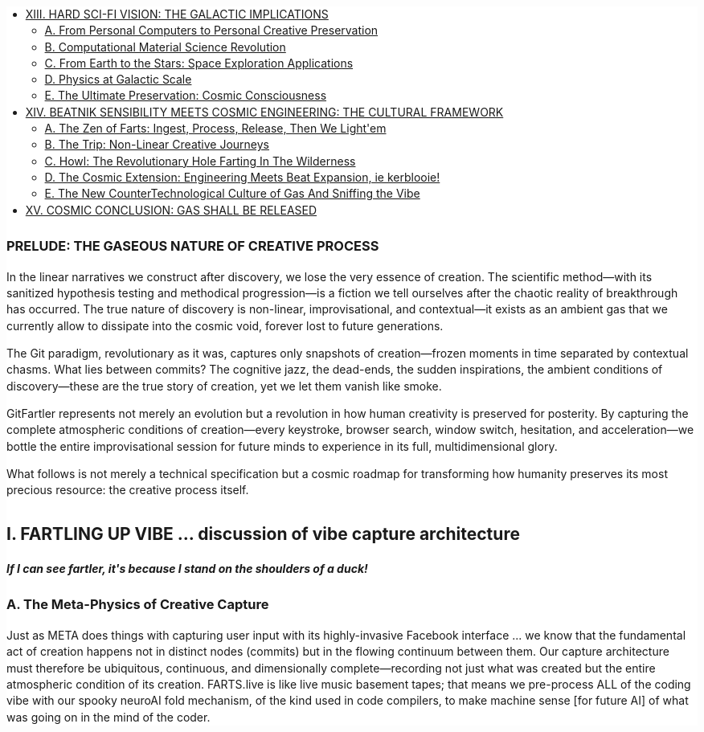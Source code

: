 - [XIII. HARD SCI-FI VISION: THE GALACTIC IMPLICATIONS](#xiii-hard-sci-fi-vision-the-galactic-implications)
  - [A. From Personal Computers to Personal Creative Preservation](#a-from-personal-computers-to-personal-creative-preservation)
  - [B. Computational Material Science Revolution](#b-computational-material-science-revolution)
  - [C. From Earth to the Stars: Space Exploration Applications](#c-from-earth-to-the-stars-space-exploration-applications)
  - [D. Physics at Galactic Scale](#d-physics-at-galactic-scale)
  - [E. The Ultimate Preservation: Cosmic Consciousness](#e-the-ultimate-preservation-cosmic-consciousness)
- [XIV. BEATNIK SENSIBILITY MEETS COSMIC ENGINEERING: THE CULTURAL FRAMEWORK](#xiv-beatnik-sensibility-meets-cosmic-engineering-the-cultural-framework)
  - [A. The Zen of Farts: Ingest, Process, Release, Then We Light'em](#a-the-zen-of-code-process-as-enlightenment)
  - [B. The Trip: Non-Linear Creative Journeys](#b-the-road-non-linear-creative-journeys)
  - [C. Howl: The Revolutionary Hole Farting In The Wilderness](#c-howl-the-revolutionary-voice-in-technical-creation)
  - [D. The Cosmic Extension: Engineering Meets Beat Expansion, ie kerblooie!](#d-the-cosmic-extension-engineering-meets-beat-expansion)
  - [E. The New CounterTechnological Culture of Gas And Sniffing the Vibe](#e-the-new-technological-counterculture)
- [XV. COSMIC CONCLUSION: GAS SHALL BE RELEASED](#xv-cosmic-conclusion-the-gas-shall-be-preserved)

### PRELUDE: THE GASEOUS NATURE OF CREATIVE PROCESS

In the linear narratives we construct after discovery, we lose the very essence of creation. The scientific method—with its sanitized hypothesis testing and methodical progression—is a fiction we tell ourselves after the chaotic reality of breakthrough has occurred. The true nature of discovery is non-linear, improvisational, and contextual—it exists as an ambient gas that we currently allow to dissipate into the cosmic void, forever lost to future generations.

The Git paradigm, revolutionary as it was, captures only snapshots of creation—frozen moments in time separated by contextual chasms. What lies between commits? The cognitive jazz, the dead-ends, the sudden inspirations, the ambient conditions of discovery—these are the true story of creation, yet we let them vanish like smoke.

GitFartler represents not merely an evolution but a revolution in how human creativity is preserved for posterity. By capturing the complete atmospheric conditions of creation—every keystroke, browser search, window switch, hesitation, and acceleration—we bottle the entire improvisational session for future minds to experience in its full, multidimensional glory.

What follows is not merely a technical specification but a cosmic roadmap for transforming how humanity preserves its most precious resource: the creative process itself.

## I. FARTLING UP VIBE ... discussion of vibe capture architecture

***If I can see fartler, it's because I stand on the shoulders of a duck!***

### A. The Meta-Physics of Creative Capture

Just as META does things with capturing user input with its highly-invasive Facebook interface ... we know that the fundamental act of creation happens not in distinct nodes (commits) but in the flowing continuum between them. Our capture architecture must therefore be ubiquitous, continuous, and dimensionally complete—recording not just what was created but the entire atmospheric condition of its creation. FARTS.live is like live music basement tapes; that means we pre-process ALL of the coding vibe with our spooky neuroAI fold mechanism, of the kind used in code compilers, to make machine sense [for future AI] of what was going on in the mind of the coder.
